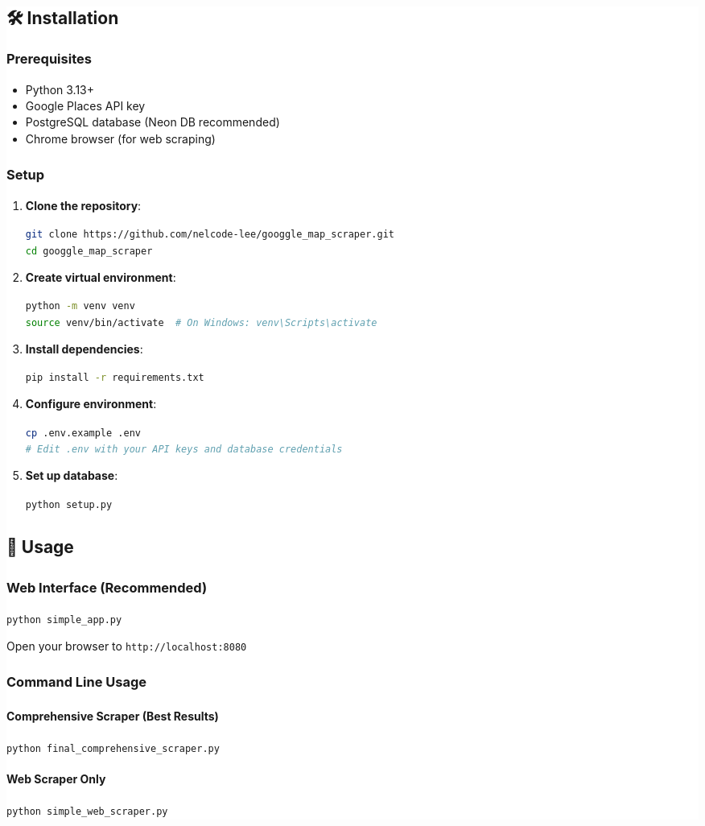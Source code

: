 ## 🛠️ Installation

### Prerequisites
- Python 3.13+
- Google Places API key
- PostgreSQL database (Neon DB recommended)
- Chrome browser (for web scraping)

### Setup
1. **Clone the repository**:
   ```bash
   git clone https://github.com/nelcode-lee/googgle_map_scraper.git
   cd googgle_map_scraper
   ```

2. **Create virtual environment**:
   ```bash
   python -m venv venv
   source venv/bin/activate  # On Windows: venv\Scripts\activate
   ```

3. **Install dependencies**:
   ```bash
   pip install -r requirements.txt
   ```

4. **Configure environment**:
   ```bash
   cp .env.example .env
   # Edit .env with your API keys and database credentials
   ```

5. **Set up database**:
   ```bash
   python setup.py
   ```

## 🚀 Usage

### Web Interface (Recommended)
```bash
python simple_app.py
```
Open your browser to `http://localhost:8080`

### Command Line Usage

#### Comprehensive Scraper (Best Results)
```bash
python final_comprehensive_scraper.py
```

#### Web Scraper Only
```bash
python simple_web_scraper.py
```
